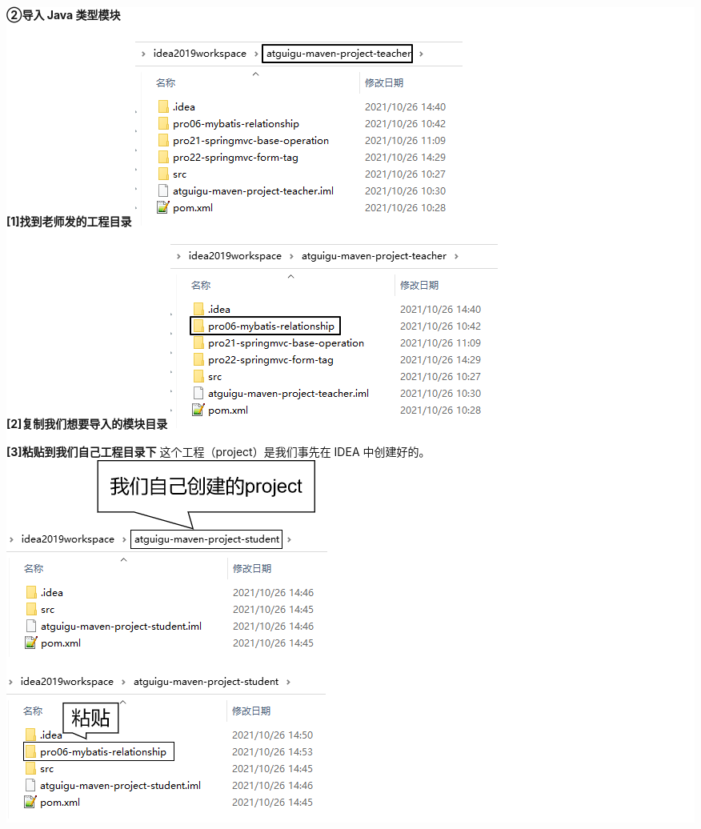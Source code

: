 #### ②导入 Java 类型模块
**[1]找到老师发的工程目录**
![1658910121360](image/Maven/1658910121360.png)

**[2]复制我们想要导入的模块目录**
![1658910128657](image/Maven/1658910128657.png)

**[3]粘贴到我们自己工程目录下**
这个工程（project）是我们事先在 IDEA 中创建好的。
![1658910138374](image/Maven/1658910138374.png)

![1658910143825](image/Maven/1658910143825.png)
